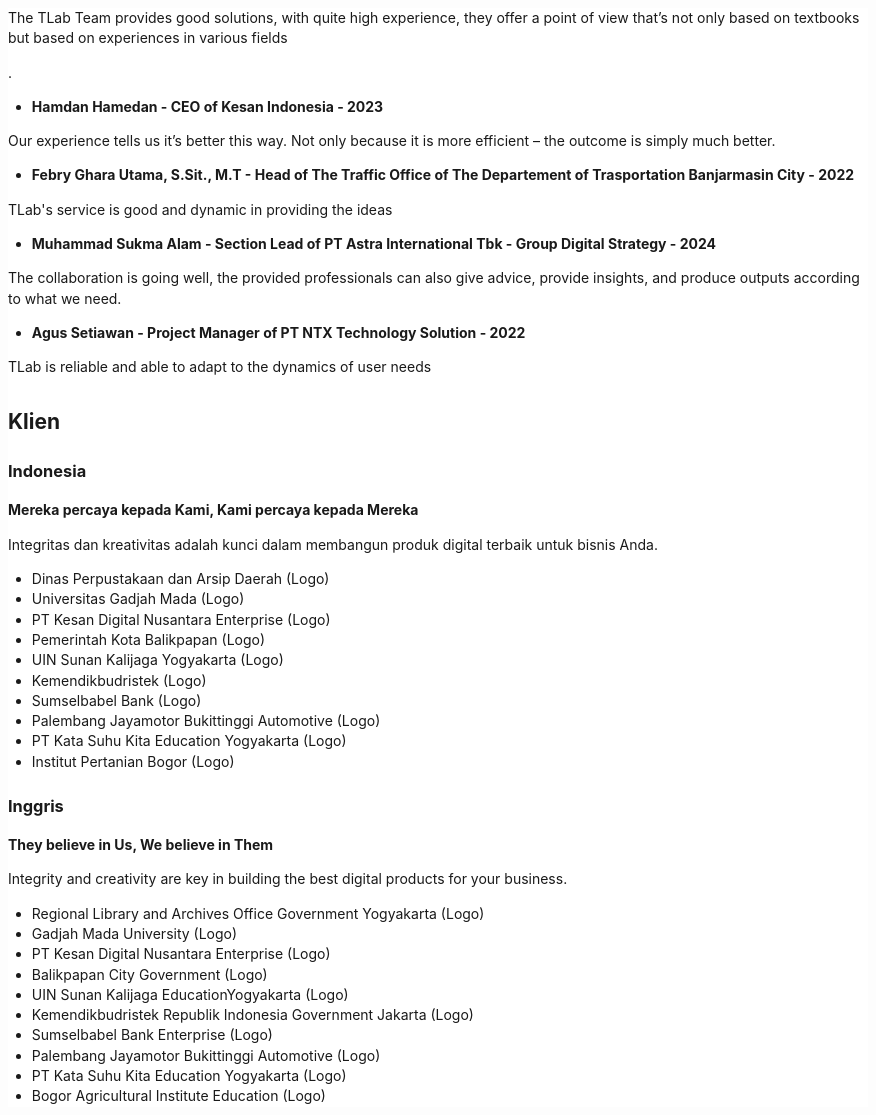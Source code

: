 The TLab Team provides good solutions, with quite high experience, they offer a point of view that’s not only based on textbooks but based on experiences in various fields

.

- **Hamdan Hamedan - CEO of Kesan Indonesia - 2023**

Our experience tells us it’s better this way. Not only because it is more efficient – the outcome is simply much better.

- **Febry Ghara Utama, S.Sit., M.T - Head of The Traffic Office of The Departement of Trasportation Banjarmasin City - 2022**

TLab's service is good and dynamic in providing the ideas

- **Muhammad Sukma Alam - Section Lead of PT Astra International Tbk - Group Digital Strategy - 2024**

The collaboration is going well, the provided professionals can also give advice, provide insights, and produce outputs according to what we need.

- **Agus Setiawan - Project Manager of PT NTX Technology Solution - 2022**

TLab is reliable and able to adapt to the dynamics of user needs

## Klien

### Indonesia

**Mereka percaya kepada Kami, Kami percaya kepada Mereka**

Integritas dan kreativitas adalah kunci dalam membangun produk digital terbaik untuk bisnis Anda.

- Dinas Perpustakaan dan Arsip Daerah (Logo)
- Universitas Gadjah Mada (Logo)
- PT Kesan Digital Nusantara Enterprise (Logo)
- Pemerintah Kota Balikpapan (Logo)
- UIN Sunan Kalijaga Yogyakarta (Logo)
- Kemendikbudristek (Logo)
- Sumselbabel Bank (Logo)
- Palembang Jayamotor Bukittinggi Automotive (Logo)
- PT Kata Suhu Kita Education Yogyakarta (Logo)
- Institut Pertanian Bogor (Logo)

### Inggris

**They believe in Us, We believe in Them**

Integrity and creativity are key in building the best digital products for your business.

- Regional Library and Archives Office Government Yogyakarta (Logo)
- Gadjah Mada University (Logo)
- PT Kesan Digital Nusantara Enterprise (Logo)
- Balikpapan City Government (Logo)
- UIN Sunan Kalijaga EducationYogyakarta (Logo)
- Kemendikbudristek Republik Indonesia Government Jakarta (Logo)
- Sumselbabel Bank Enterprise (Logo)
- Palembang Jayamotor Bukittinggi Automotive (Logo)
- PT Kata Suhu Kita Education Yogyakarta (Logo)
- Bogor Agricultural Institute Education (Logo)
